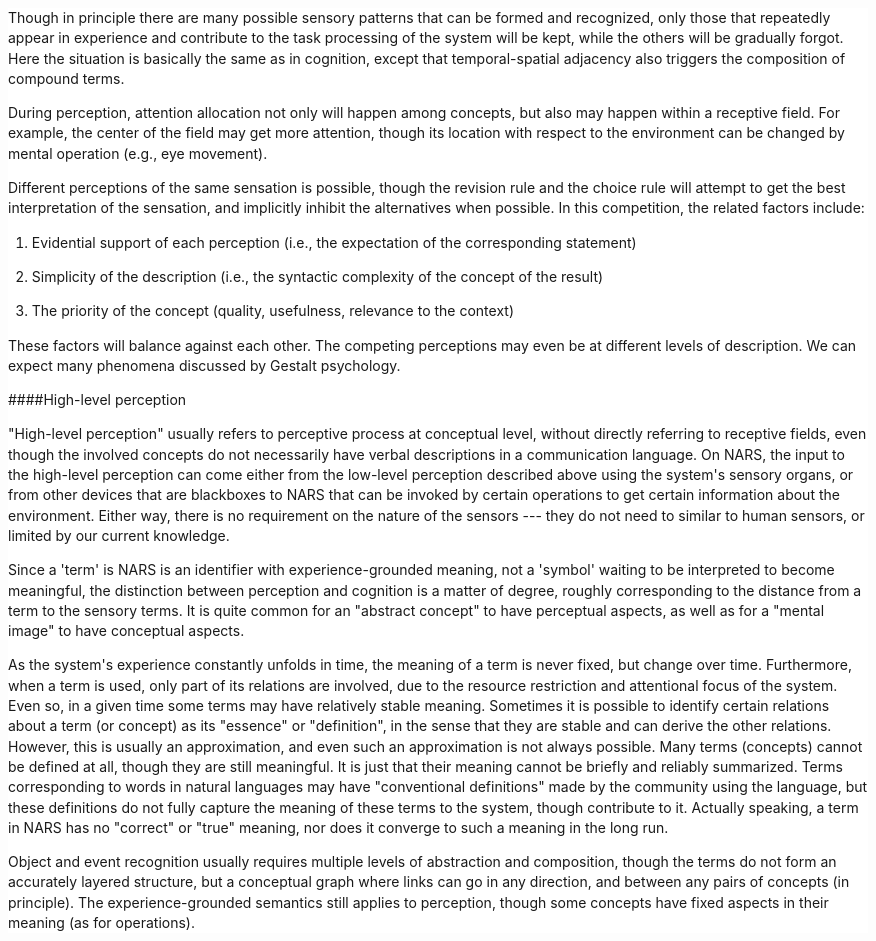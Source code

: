 Though in principle there are many possible sensory patterns that can be formed and recognized, only those that repeatedly appear in experience and contribute to the task processing of the system will be kept, while the others will be gradually forgot. Here the situation is basically the same as in cognition, except that temporal-spatial adjacency also triggers the composition of compound terms.

During perception, attention allocation not only will happen among concepts, but also may happen within a receptive field. For example, the center of the field may get more attention, though its location with respect to the environment can be changed by mental operation (e.g., eye movement).

Different perceptions of the same sensation is possible, though the revision rule and the choice rule will attempt to get the best interpretation of the sensation, and implicitly inhibit the alternatives when possible. In this competition, the related factors include:

1. Evidential support of each perception (i.e., the expectation of the corresponding statement)

1. Simplicity of the description (i.e., the syntactic complexity of the concept of the result)

1. The priority of the concept (quality, usefulness, relevance to the context)

These factors will balance against each other. The competing perceptions may even be at different levels of description. We can expect many phenomena discussed by Gestalt psychology.

####High-level perception

"High-level perception" usually refers to perceptive process at conceptual level, without directly referring to receptive fields, even though the involved concepts do not necessarily have verbal descriptions in a communication language. On NARS, the input to the high-level perception can come either from the low-level perception described above using the system's sensory organs, or from other devices that are blackboxes to NARS that can be invoked by certain operations to get certain information about the environment. Either way, there is no requirement on the nature of the sensors --- they do not need to similar to human sensors, or limited by our current knowledge.

Since a 'term' is NARS is an identifier with experience-grounded meaning, not a 'symbol' waiting to be interpreted to become meaningful, the distinction between perception and cognition is a matter of degree, roughly corresponding to the distance from a term to the sensory terms. It is quite common for an "abstract concept" to have perceptual aspects, as well as for a "mental image" to have conceptual aspects.

As the system's experience constantly unfolds in time, the meaning of a term is never fixed, but change over time. Furthermore, when a term is used, only part of its relations are involved, due to the resource restriction and attentional focus of the system. Even so, in a given time some terms may have relatively stable meaning. Sometimes it is possible to identify certain relations about a term (or concept) as its "essence" or "definition", in the sense that they are stable and can derive the other relations. However, this is usually an approximation, and even such an approximation is not always possible. Many terms (concepts) cannot be defined at all, though they are still meaningful. It is just that their meaning cannot be briefly and reliably summarized. Terms corresponding to words in natural languages may have "conventional definitions" made by the community using the language, but these definitions do not fully capture the meaning of these terms to the system, though contribute to it. Actually speaking, a term in NARS has no "correct" or "true" meaning, nor does it converge to such a meaning in the long run.

Object and event recognition usually requires multiple levels of abstraction and composition, though the terms do not form an accurately layered structure, but a conceptual graph where links can go in any direction, and between any pairs of concepts (in principle). The experience-grounded semantics still applies to perception, though some concepts have fixed aspects in their meaning (as for operations).
